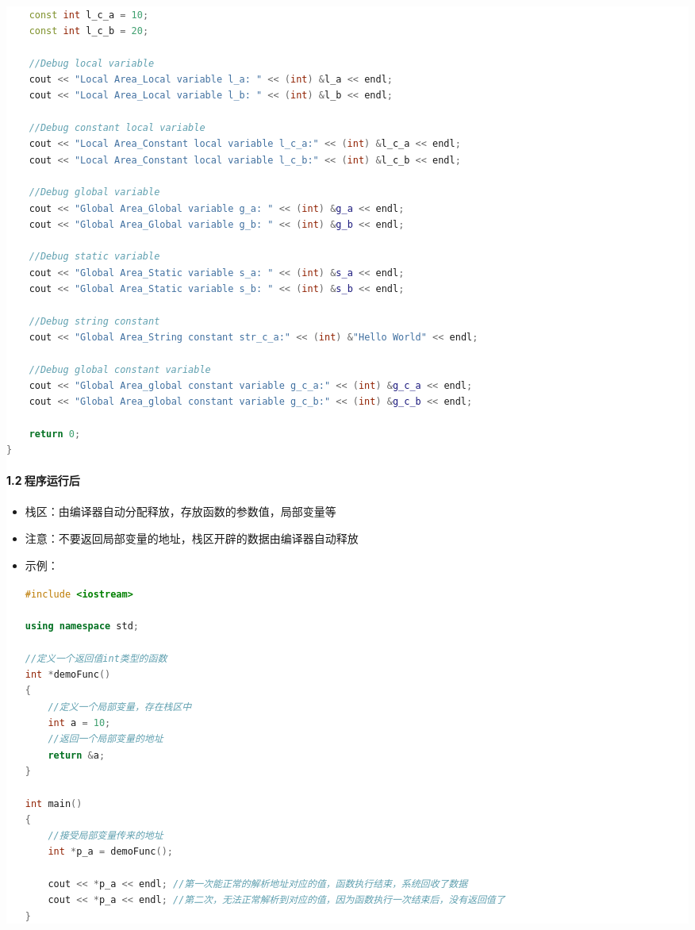 ```c++
    const int l_c_a = 10;
    const int l_c_b = 20;

    //Debug local variable
    cout << "Local Area_Local variable l_a: " << (int) &l_a << endl;
    cout << "Local Area_Local variable l_b: " << (int) &l_b << endl;

    //Debug constant local variable
    cout << "Local Area_Constant local variable l_c_a:" << (int) &l_c_a << endl;
    cout << "Local Area_Constant local variable l_c_b:" << (int) &l_c_b << endl;

    //Debug global variable
    cout << "Global Area_Global variable g_a: " << (int) &g_a << endl;
    cout << "Global Area_Global variable g_b: " << (int) &g_b << endl;

    //Debug static variable
    cout << "Global Area_Static variable s_a: " << (int) &s_a << endl;
    cout << "Global Area_Static variable s_b: " << (int) &s_b << endl;

    //Debug string constant
    cout << "Global Area_String constant str_c_a:" << (int) &"Hello World" << endl;

    //Debug global constant variable
    cout << "Global Area_global constant variable g_c_a:" << (int) &g_c_a << endl;
    cout << "Global Area_global constant variable g_c_b:" << (int) &g_c_b << endl;

    return 0;
}
```





#### 1.2 程序运行后

- 栈区：由编译器自动分配释放，存放函数的参数值，局部变量等

- 注意：不要返回局部变量的地址，栈区开辟的数据由编译器自动释放

- 示例：

  ```c++
  #include <iostream>
  
  using namespace std;
  
  //定义一个返回值int类型的函数
  int *demoFunc()
  {
      //定义一个局部变量，存在栈区中
      int a = 10;
      //返回一个局部变量的地址
      return &a;
  }
  
  int main()
  {
      //接受局部变量传来的地址
      int *p_a = demoFunc();
  
      cout << *p_a << endl; //第一次能正常的解析地址对应的值，函数执行结束，系统回收了数据
      cout << *p_a << endl; //第二次，无法正常解析到对应的值，因为函数执行一次结束后，没有返回值了
  }
  ```
  